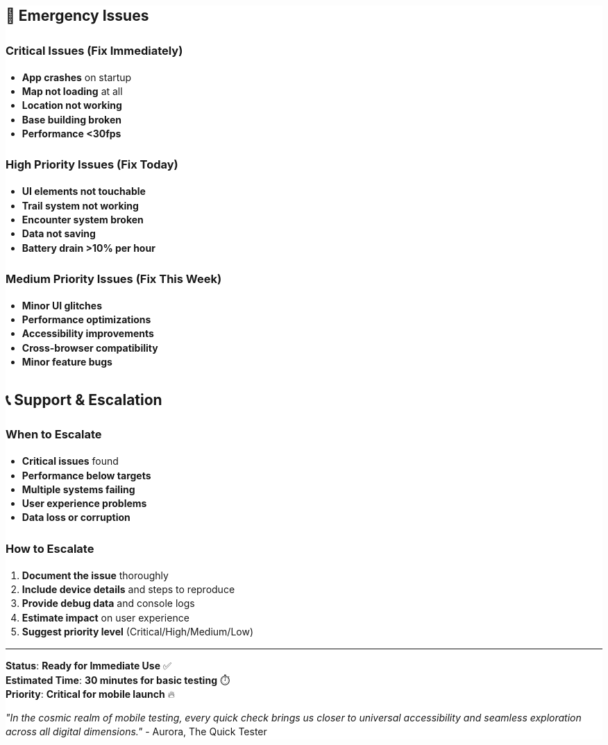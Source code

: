 ## 🚨 Emergency Issues

### Critical Issues (Fix Immediately)
- **App crashes** on startup
- **Map not loading** at all
- **Location not working**
- **Base building broken**
- **Performance <30fps**

### High Priority Issues (Fix Today)
- **UI elements not touchable**
- **Trail system not working**
- **Encounter system broken**
- **Data not saving**
- **Battery drain >10% per hour**

### Medium Priority Issues (Fix This Week)
- **Minor UI glitches**
- **Performance optimizations**
- **Accessibility improvements**
- **Cross-browser compatibility**
- **Minor feature bugs**

## 📞 Support & Escalation

### When to Escalate
- **Critical issues** found
- **Performance below targets**
- **Multiple systems failing**
- **User experience problems**
- **Data loss or corruption**

### How to Escalate
1. **Document the issue** thoroughly
2. **Include device details** and steps to reproduce
3. **Provide debug data** and console logs
4. **Estimate impact** on user experience
5. **Suggest priority level** (Critical/High/Medium/Low)

---

**Status**: **Ready for Immediate Use** ✅  
**Estimated Time**: **30 minutes for basic testing** ⏱️  
**Priority**: **Critical for mobile launch** 🔥

*"In the cosmic realm of mobile testing, every quick check brings us closer to universal accessibility and seamless exploration across all digital dimensions."* - Aurora, The Quick Tester
